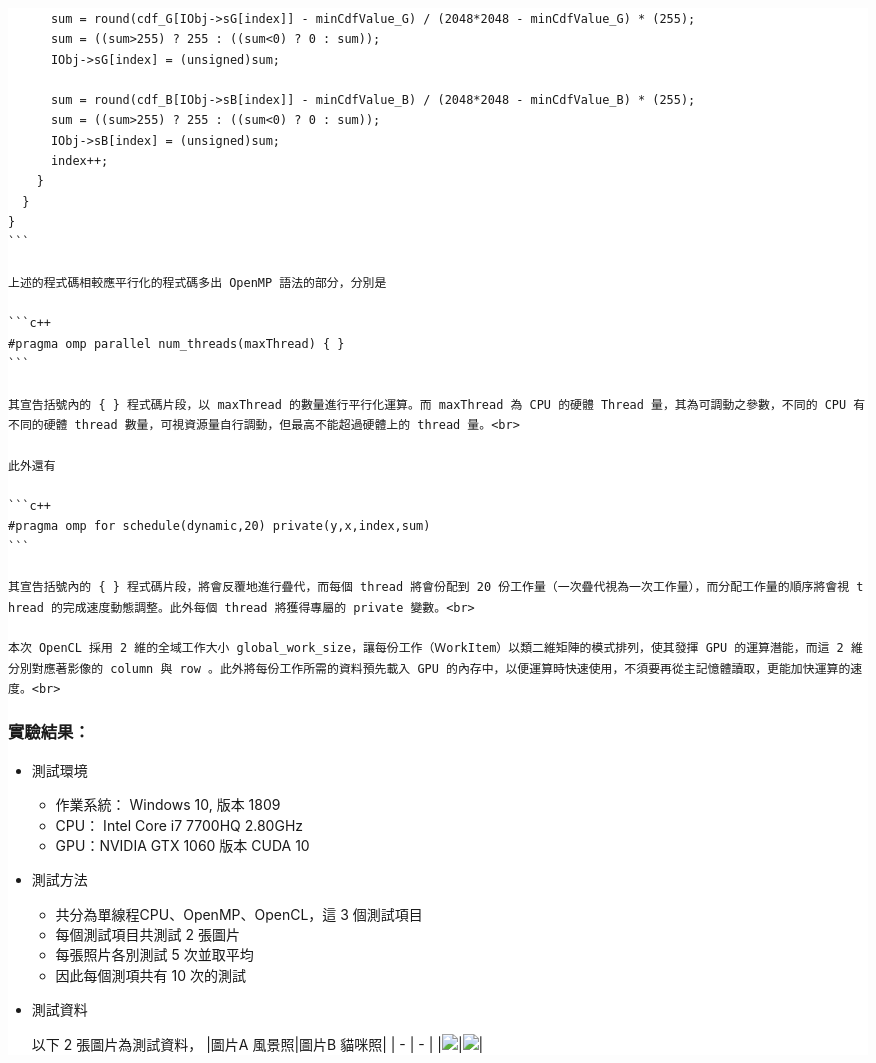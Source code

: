           sum = round(cdf_G[IObj->sG[index]] - minCdfValue_G) / (2048*2048 - minCdfValue_G) * (255);
          sum = ((sum>255) ? 255 : ((sum<0) ? 0 : sum));
          IObj->sG[index] = (unsigned)sum;

          sum = round(cdf_B[IObj->sB[index]] - minCdfValue_B) / (2048*2048 - minCdfValue_B) * (255);
          sum = ((sum>255) ? 255 : ((sum<0) ? 0 : sum));
          IObj->sB[index] = (unsigned)sum;
          index++;
        }
      }
    }
    ```

    上述的程式碼相較應平行化的程式碼多出 OpenMP 語法的部分，分別是
    
    ```c++
    #pragma omp parallel num_threads(maxThread) { }
    ```
    
    其宣告括號內的 { } 程式碼片段，以 maxThread 的數量進行平行化運算。而 maxThread 為 CPU 的硬體 Thread 量，其為可調動之參數，不同的 CPU 有不同的硬體 thread 數量，可視資源量自行調動，但最高不能超過硬體上的 thread 量。<br>  
    
    此外還有

    ```c++
    #pragma omp for schedule(dynamic,20) private(y,x,index,sum)
    ```

    其宣告括號內的 { } 程式碼片段，將會反覆地進行疊代，而每個 thread 將會份配到 20 份工作量（一次疊代視為一次工作量），而分配工作量的順序將會視 thread 的完成速度動態調整。此外每個 thread 將獲得專屬的 private 變數。<br>  
    
    本次 OpenCL 採用 2 維的全域工作大小 global_work_size，讓每份工作（ＷorkItem）以類二維矩陣的模式排列，使其發揮 GPU 的運算潛能，而這 2 維分別對應著影像的 column 與 row 。此外將每份工作所需的資料預先載入 GPU 的內存中，以便運算時快速使用，不須要再從主記憶體讀取，更能加快運算的速度。<br>  

### 實驗結果：

* 測試環境

	* 作業系統： Windows 10, 版本 1809
	* CPU： Intel Core i7 7700HQ 2.80GHz
	* GPU：NVIDIA GTX 1060 版本 CUDA 10

* 測試方法

	* 共分為單線程CPU、OpenMP、OpenCL，這 3 個測試項目
	* 每個測試項目共測試 2 張圖片
	* 每張照片各別測試 5 次並取平均
	* 因此每個測項共有 10 次的測試
	
* 測試資料

	以下 2 張圖片為測試資料，
	|圖片A 風景照|圖片B 貓咪照|
	| - | - |
	|<img width="200" src="https://github.com/minyaho/Histogram-Equalization-by-Parallel-Computing/blob/master/readme_images/05.png"/>|<img width="200" src="https://github.com/minyaho/Histogram-Equalization-by-Parallel-Computing/blob/master/readme_images/06.png"/>|
	